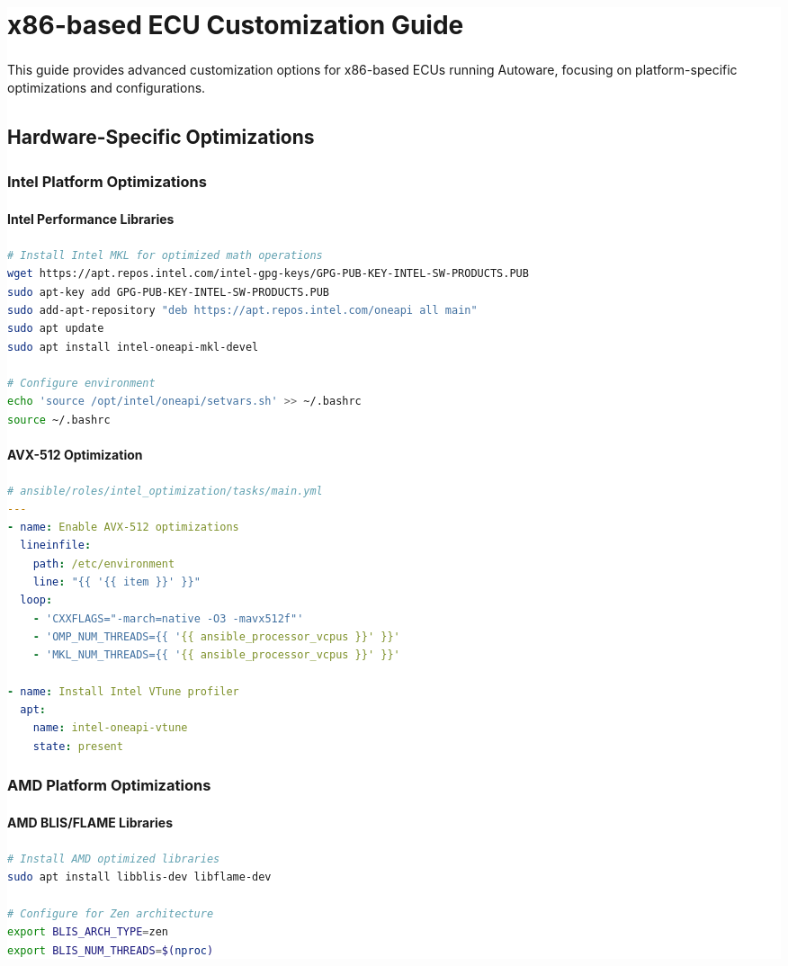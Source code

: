 # x86-based ECU Customization Guide

This guide provides advanced customization options for x86-based ECUs running Autoware, focusing on platform-specific optimizations and configurations.

## Hardware-Specific Optimizations

### Intel Platform Optimizations

#### Intel Performance Libraries
```bash
# Install Intel MKL for optimized math operations
wget https://apt.repos.intel.com/intel-gpg-keys/GPG-PUB-KEY-INTEL-SW-PRODUCTS.PUB
sudo apt-key add GPG-PUB-KEY-INTEL-SW-PRODUCTS.PUB
sudo add-apt-repository "deb https://apt.repos.intel.com/oneapi all main"
sudo apt update
sudo apt install intel-oneapi-mkl-devel

# Configure environment
echo 'source /opt/intel/oneapi/setvars.sh' >> ~/.bashrc
source ~/.bashrc
```

#### AVX-512 Optimization
```yaml
# ansible/roles/intel_optimization/tasks/main.yml
---
- name: Enable AVX-512 optimizations
  lineinfile:
    path: /etc/environment
    line: "{{ '{{ item }}' }}"
  loop:
    - 'CXXFLAGS="-march=native -O3 -mavx512f"'
    - 'OMP_NUM_THREADS={{ '{{ ansible_processor_vcpus }}' }}'
    - 'MKL_NUM_THREADS={{ '{{ ansible_processor_vcpus }}' }}'

- name: Install Intel VTune profiler
  apt:
    name: intel-oneapi-vtune
    state: present
```

### AMD Platform Optimizations

#### AMD BLIS/FLAME Libraries
```bash
# Install AMD optimized libraries
sudo apt install libblis-dev libflame-dev

# Configure for Zen architecture
export BLIS_ARCH_TYPE=zen
export BLIS_NUM_THREADS=$(nproc)
```
